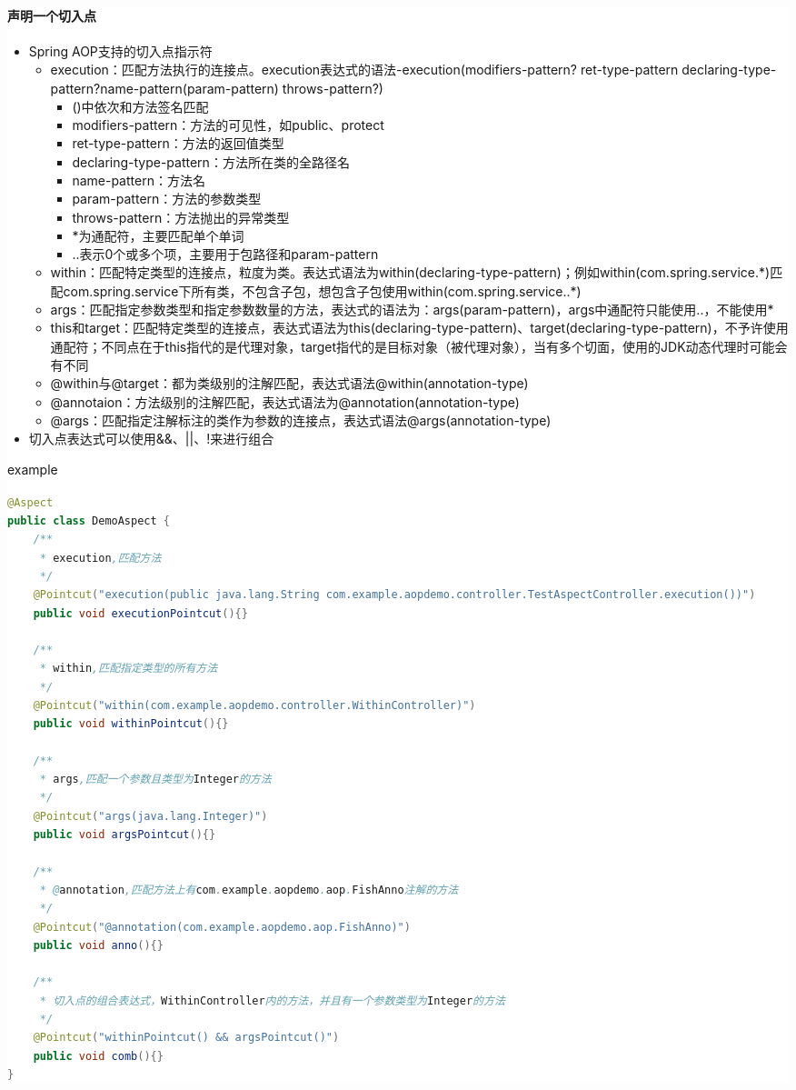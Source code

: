 #### 声明一个切入点
- Spring AOP支持的切入点指示符
  - execution：匹配方法执行的连接点。execution表达式的语法-execution(modifiers-pattern? ret-type-pattern declaring-type-pattern?name-pattern(param-pattern) throws-pattern?)
     - ()中依次和方法签名匹配
     - modifiers-pattern：方法的可见性，如public、protect
     - ret-type-pattern：方法的返回值类型
     - declaring-type-pattern：方法所在类的全路径名
     - name-pattern：方法名
     - param-pattern：方法的参数类型
     - throws-pattern：方法抛出的异常类型
     - *为通配符，主要匹配单个单词
     - ..表示0个或多个项，主要用于包路径和param-pattern
  - within：匹配特定类型的连接点，粒度为类。表达式语法为within(declaring-type-pattern)；例如within(com.spring.service.\*)匹配com.spring.service下所有类，不包含子包，想包含子包使用within(com.spring.service..\*)
  - args：匹配指定参数类型和指定参数数量的方法，表达式的语法为：args(param-pattern)，args中通配符只能使用..，不能使用\*
  - this和target：匹配特定类型的连接点，表达式语法为this(declaring-type-pattern)、target(declaring-type-pattern)，不予许使用通配符；不同点在于this指代的是代理对象，target指代的是目标对象（被代理对象），当有多个切面，使用的JDK动态代理时可能会有不同
  - @within与@target：都为类级别的注解匹配，表达式语法@within(annotation-type)
  - @annotaion：方法级别的注解匹配，表达式语法为@annotation(annotation-type)
  - @args：匹配指定注解标注的类作为参数的连接点，表达式语法@args(annotation-type)
- 切入点表达式可以使用&&、||、!来进行组合

example
```java
@Aspect
public class DemoAspect {
    /**
     * execution,匹配方法
     */
    @Pointcut("execution(public java.lang.String com.example.aopdemo.controller.TestAspectController.execution())")
    public void executionPointcut(){}

    /**
     * within,匹配指定类型的所有方法
     */
    @Pointcut("within(com.example.aopdemo.controller.WithinController)")
    public void withinPointcut(){}

    /**
     * args,匹配一个参数且类型为Integer的方法
     */
    @Pointcut("args(java.lang.Integer)")
    public void argsPointcut(){}

    /**
     * @annotation,匹配方法上有com.example.aopdemo.aop.FishAnno注解的方法
     */
    @Pointcut("@annotation(com.example.aopdemo.aop.FishAnno)")
    public void anno(){}

    /**
     * 切入点的组合表达式，WithinController内的方法，并且有一个参数类型为Integer的方法
     */
    @Pointcut("withinPointcut() && argsPointcut()")
    public void comb(){}
}
```
